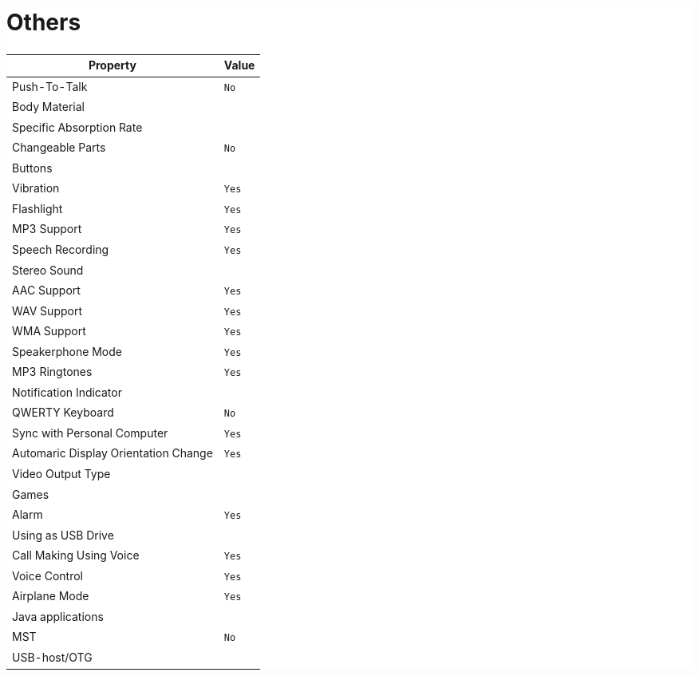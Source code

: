 # Others

|Property| Value |
|--------|-------|
|Push-To-Talk|`No`
|Body Material|
|Specific Absorption Rate|
|Changeable Parts|`No`
|Buttons|
|Vibration|`Yes`
|Flashlight|`Yes`
|MP3 Support|`Yes`
|Speech Recording|`Yes`
|Stereo Sound|
|AAC Support|`Yes`
|WAV Support|`Yes`
|WMA Support|`Yes`
|Speakerphone Mode|`Yes`
|MP3 Ringtones|`Yes`
|Notification Indicator|
|QWERTY Keyboard|`No`
|Sync with Personal Computer|`Yes`
|Automaric Display Orientation Change|`Yes`
|Video Output Type|
|Games|
|Alarm|`Yes`
|Using as USB Drive|
|Call Making Using Voice|`Yes`
|Voice Control|`Yes`
|Airplane Mode|`Yes`
|Java applications|
|MST|`No`
|USB-host/OTG|
